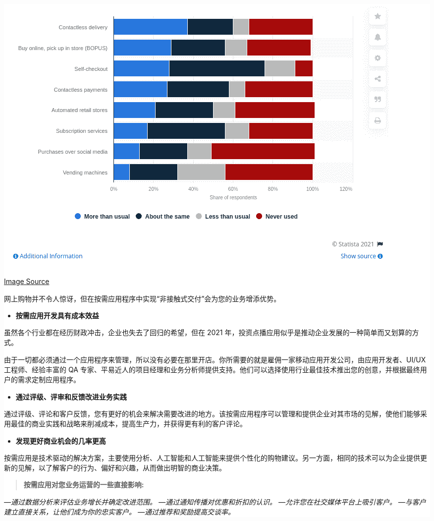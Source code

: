 ![](img/43bf3471fe4b66a0a0e0964f08df3f85.png)

[Image Source](https://www.statista.com/statistics/583417/shopping-method-change-covid-19-usa/)

网上购物并不令人惊讶，但在按需应用程序中实现“非接触式交付”会为您的业务增添优势。

*   **按需应用开发具有成本效益**

虽然各个行业都在经历财政冲击，企业也失去了回归的希望，但在 2021 年，投资点播应用似乎是推动企业发展的一种简单而又划算的方式。

由于一切都必须通过一个应用程序来管理，所以没有必要在那里开店。你所需要的就是雇佣一家移动应用开发公司，由应用开发者、UI/UX 工程师、经验丰富的 QA 专家、平易近人的项目经理和业务分析师提供支持。他们可以选择使用行业最佳技术推出您的创意，并根据最终用户的需求定制应用程序。

*   **通过评级、评审和反馈改进业务实践**

通过评级、评论和客户反馈，您有更好的机会来解决需要改进的地方。该按需应用程序可以管理和提供企业对其市场的见解，使他们能够采用最佳的商业实践和战略来削减成本，提高生产力，并获得更有利的客户评论。

*   **发现更好商业机会的几率更高**

按需应用是技术驱动的解决方案，主要使用分析、人工智能和人工智能来提供个性化的购物建议。另一方面，相同的技术可以为企业提供更新的见解，以了解客户的行为、偏好和兴趣，从而做出明智的商业决策。

> **按需应用对您业务运营的一些直接影响:**

*—通过数据分析来评估业务增长并确定改进范围。
—通过通知传播对优惠和折扣的认识。
—允许您在社交媒体平台上吸引客户。
—与客户建立直接关系，让他们成为你的忠实客户。
—通过推荐和奖励提高交谈率。*
